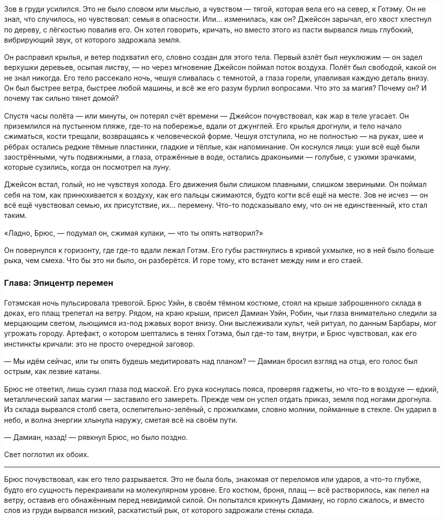 Зов в груди усилился. Это не было словом или мыслью, а чувством — тягой, которая вела его на север, к Готэму. Он не знал, что случилось, но чувствовал: семья в опасности. Или... изменилась, как он? Джейсон зарычал, его хвост хлестнул по дереву, с лёгкостью повалив его. Он хотел говорить, кричать, но вместо этого из пасти вырвался лишь глубокий, вибрирующий звук, от которого задрожала земля.

Он расправил крылья, и ветер подхватил его, словно создан для этого тела. Первый взлёт был неуклюжим — он задел верхушки деревьев, осыпая листву, — но через мгновение Джейсон поймал поток воздуха. Полёт был свободой, какой он не знал никогда. Его тело рассекало ночь, чешуя сливалась с темнотой, а глаза горели, улавливая каждую деталь внизу. Он был быстрее ветра, быстрее любой машины, и всё же его разум бурлил вопросами. Что это за магия? Почему он? И почему так сильно тянет домой?

Спустя часы полёта — или минуты, он потерял счёт времени — Джейсон почувствовал, как жар в теле угасает. Он приземлился на пустынном пляже, где-то на побережье, вдали от джунглей. Его крылья дрогнули, и тело начало сжиматься, кости трещали, возвращаясь к человеческой форме. Чешуя отступила, но не полностью — на руках, шее и рёбрах остались редкие тёмные пластинки, гладкие и тёплые, как напоминание. Он коснулся лица: уши всё ещё были заострёнными, чуть подвижными, а глаза, отражённые в воде, остались драконьими — голубые, с узкими зрачками, которые сузились, когда он посмотрел на луну.

Джейсон встал, голый, но не чувствуя холода. Его движения были слишком плавными, слишком звериными. Он поймал себя на том, как принюхивается к воздуху, как его пальцы сжимаются, будто когти всё ещё на месте. Зов не исчез — он всё ещё чувствовал семью, их присутствие, их... перемену. Что-то подсказывало ему, что он не единственный, кто стал таким.

«Ладно, Брюс, — подумал он, сжимая кулаки, — что ты опять натворил?»

Он повернулся к горизонту, где где-то вдали лежал Готэм. Его губы растянулись в кривой ухмылке, но в ней было больше рыка, чем смеха. Что бы это ни было, он разберётся. И горе тому, кто встанет между ним и его стаей.
### Глава: Эпицентр перемен

Готэмская ночь пульсировала тревогой. Брюс Уэйн, в своём тёмном костюме, стоял на крыше заброшенного склада в доках, его плащ трепетал на ветру. Рядом, на краю крыши, присел Дамиан Уэйн, Робин, чьи глаза внимательно следили за мерцающим светом, льющимся из-под ржавых ворот внизу. Они выслеживали культ, чей ритуал, по данным Барбары, мог угрожать городу. Артефакт, о котором шептались в тенях Готэма, был где-то там, внутри, и Брюс чувствовал, как его инстинкты кричали: это не просто очередной заговор.

— Мы идём сейчас, или ты опять будешь медитировать над планом? — Дамиан бросил взгляд на отца, его голос был острым, как лезвие катаны.

Брюс не ответил, лишь сузил глаза под маской. Его рука коснулась пояса, проверяя гаджеты, но что-то в воздухе — едкий, металлический запах магии — заставило его замереть. Прежде чем он успел отдать приказ, земля под ногами дрогнула. Из склада вырвался столб света, ослепительно-зелёный, с прожилками, словно молнии, пойманные в стекле. Он ударил в небо, и волна энергии хлынула наружу, сметая всё на своём пути.

— Дамиан, назад! — рявкнул Брюс, но было поздно.

Свет поглотил их обоих.

---

Брюс почувствовал, как его тело разрывается. Это не была боль, знакомая от переломов или ударов, а что-то глубже, будто его сущность перекраивали на молекулярном уровне. Его костюм, броня, плащ — всё растворилось, как пепел на ветру, оставив его обнажённым перед невидимой силой. Он попытался крикнуть Дамиану, но горло сжалось, и вместо слов из груди вырвался низкий, раскатистый рык, от которого задрожали стены склада.
